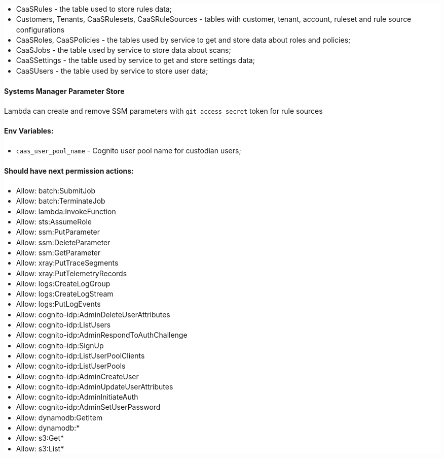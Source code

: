 * CaaSRules - the table used to store rules data;
* Customers, Tenants, CaaSRulesets, CaaSRuleSources - tables with customer, tenant, account,
 ruleset and rule source configurations
* CaaSRoles, CaaSPolicies - the tables used by service to get and store data about roles and policies;
* CaaSJobs - the table used by service to store data about scans;
* CaaSSettings - the table used by service to get and store settings data;
* CaaSUsers - the table used by service to store user data;

#### Systems Manager Parameter Store

Lambda can create and remove SSM parameters with `git_access_secret` token for
rule sources

#### Env Variables:

* `caas_user_pool_name` - Cognito user pool name for custodian users;


#### Should have next permission actions:
- Allow: batch:SubmitJob
- Allow: batch:TerminateJob
- Allow: lambda:InvokeFunction
- Allow: sts:AssumeRole
- Allow: ssm:PutParameter
- Allow: ssm:DeleteParameter
- Allow: ssm:GetParameter
- Allow: xray:PutTraceSegments
- Allow: xray:PutTelemetryRecords
- Allow: logs:CreateLogGroup
- Allow: logs:CreateLogStream
- Allow: logs:PutLogEvents
- Allow: cognito-idp:AdminDeleteUserAttributes
- Allow: cognito-idp:ListUsers
- Allow: cognito-idp:AdminRespondToAuthChallenge
- Allow: cognito-idp:SignUp
- Allow: cognito-idp:ListUserPoolClients
- Allow: cognito-idp:ListUserPools
- Allow: cognito-idp:AdminCreateUser
- Allow: cognito-idp:AdminUpdateUserAttributes
- Allow: cognito-idp:AdminInitiateAuth
- Allow: cognito-idp:AdminSetUserPassword
- Allow: dynamodb:GetItem
- Allow: dynamodb:*
- Allow: s3:Get*
- Allow: s3:List*